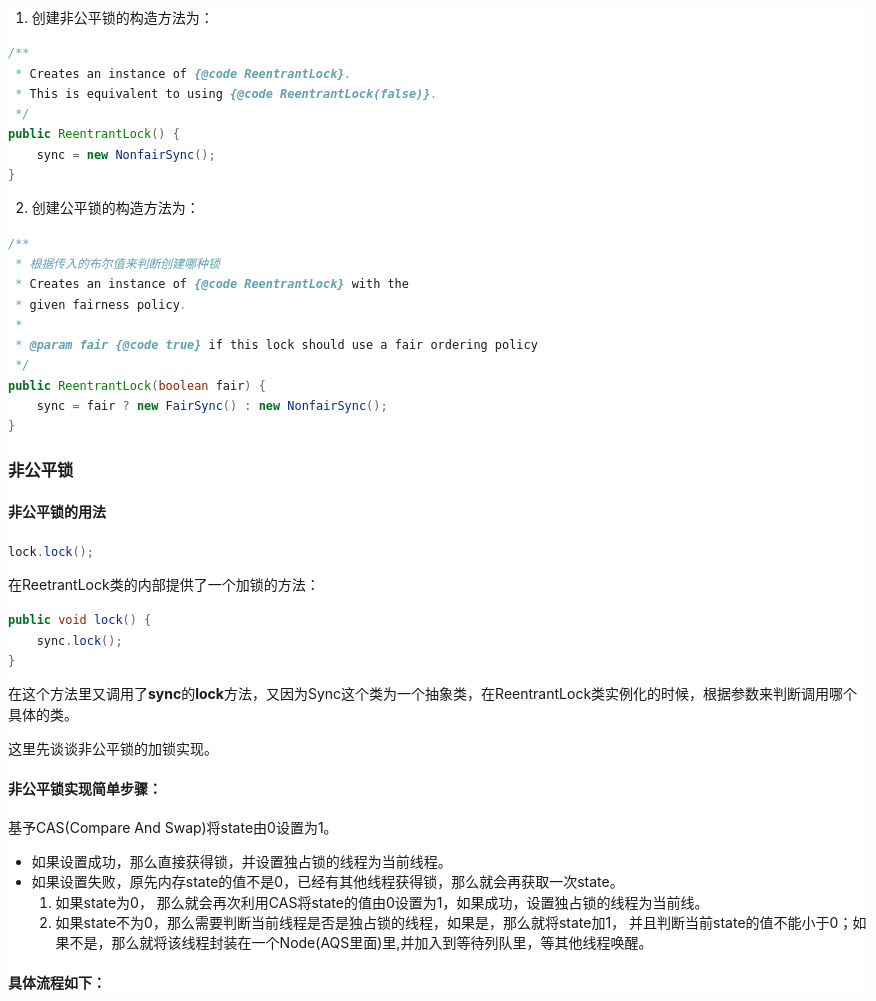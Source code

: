 1. 创建非公平锁的构造方法为：

```java
/**
 * Creates an instance of {@code ReentrantLock}.
 * This is equivalent to using {@code ReentrantLock(false)}.
 */
public ReentrantLock() {
    sync = new NonfairSync();
}
```

2. 创建公平锁的构造方法为：

```java
/**
 * 根据传入的布尔值来判断创建哪种锁
 * Creates an instance of {@code ReentrantLock} with the
 * given fairness policy.
 *
 * @param fair {@code true} if this lock should use a fair ordering policy
 */
public ReentrantLock(boolean fair) {
    sync = fair ? new FairSync() : new NonfairSync();
}
```

### 非公平锁

#### 非公平锁的用法

```java
lock.lock();
```
在ReetrantLock类的内部提供了一个加锁的方法：

```java
public void lock() {
    sync.lock();
}

```
在这个方法里又调用了**sync**的**lock**方法，又因为Sync这个类为一个抽象类，在ReentrantLock类实例化的时候，根据参数来判断调用哪个具体的类。

这里先谈谈非公平锁的加锁实现。

#### **非公平锁实现简单步骤**：

 基予CAS(Compare And Swap)将state由0设置为1。<br>
- 如果设置成功，那么直接获得锁，并设置独占锁的线程为当前线程。<br>
- 如果设置失败，原先内存state的值不是0，已经有其他线程获得锁，那么就会再获取一次state。<br>
  1. 如果state为0， 那么就会再次利用CAS将state的值由0设置为1，如果成功，设置独占锁的线程为当前线。<br>
  2. 如果state不为0，那么需要判断当前线程是否是独占锁的线程，如果是，那么就将state加1， 并且判断当前state的值不能小于0；如果不是，那么就将该线程封装在一个Node(AQS里面)里,并加入到等待列队里，等其他线程唤醒。


#### 具体流程如下：

